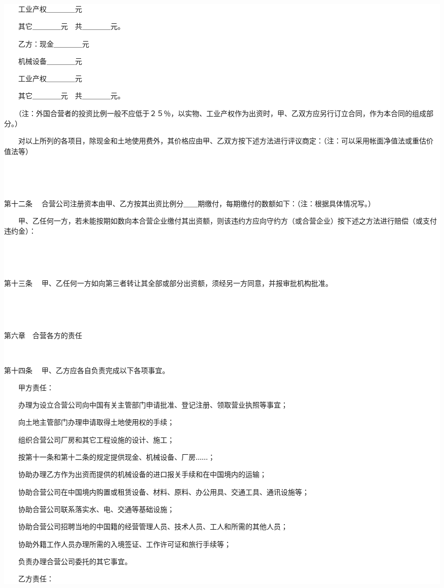 　　工业产权＿＿＿＿元

　　其它＿＿＿＿元　共＿＿＿＿元。

　　乙方：现金＿＿＿＿元

　　机械设备＿＿＿＿元

　　工业产权＿＿＿＿元

　　其它＿＿＿＿元　共＿＿＿＿元。

　　（注：外国合营者的投资比例一般不应低于２５％，以实物、工业产权作为出资时，甲、乙双方应另行订立合同，作为本合同的组成部分。）

　　对以上所列的各项目，除现金和土地使用费外，其价格应由甲、乙双方按下述方法进行评议商定：（注：可以采用帐面净值法或重估价值法等）

　　

　　

第十二条
　合营公司注册资本由甲、乙方按其出资比例分＿＿期缴付，每期缴付的数额如下：（注：根据具体情况写。）

　　甲、乙任何一方，若未能按期如数向本合营企业缴付其出资额，则该违约方应向守约方（或合营企业）按下述之方法进行赔偿（或支付违约金）：

　　

　　

第十三条
　甲、乙任何一方如向第三者转让其全部或部分出资额，须经另一方同意，并报审批机构批准。

　　

　　


 第六章　合营各方的责任



　　

第十四条
　甲、乙方应各自负责完成以下各项事宜。

　　甲方责任：

　　办理为设立合营公司向中国有关主管部门申请批准、登记注册、领取营业执照等事宜；

　　向土地主管部门办理申请取得土地使用权的手续；

　　组织合营公司厂房和其它工程设施的设计、施工；

　　按第十一条和第十二条的规定提供现金、机械设备、厂房……；

　　协助办理乙方作为出资而提供的机械设备的进口报关手续和在中国境内的运输；

　　协助合营公司在中国境内购置或租赁设备、材料、原料、办公用具、交通工具、通讯设施等；

　　协助合营公司联系落实水、电、交通等基础设施；

　　协助合营公司招聘当地的中国籍的经营管理人员、技术人员、工人和所需的其他人员；

　　协助外籍工作人员办理所需的入境签证、工作许可证和旅行手续等；

　　负责办理合营公司委托的其它事宜。

　　乙方责任：
